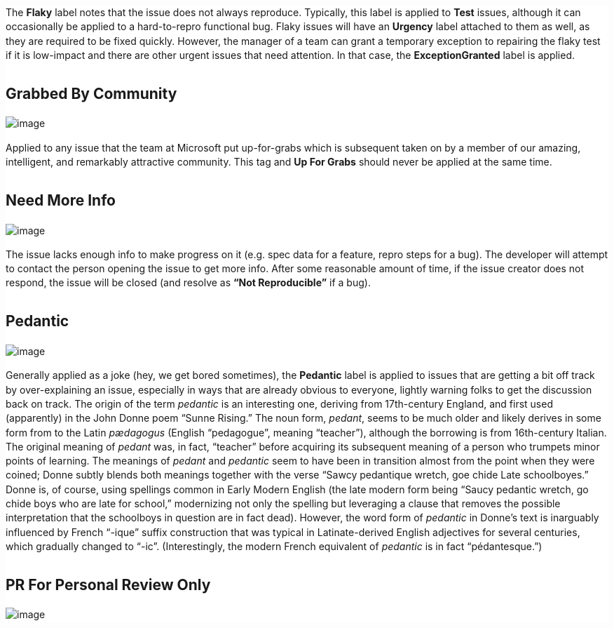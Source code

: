 The **Flaky** label notes that the issue does not always reproduce.  Typically, this label is applied to **Test** issues, although it can occasionally be applied to a hard-to-repro functional bug.
Flaky issues will have an **Urgency** label attached to them as well, as they are required to be fixed quickly.  However, the manager of a team can grant a temporary exception to repairing the flaky test if it is low-impact and there are other urgent issues that need attention.  In that case, the **ExceptionGranted** label is applied.

## Grabbed By Community

![image](https://cloud.githubusercontent.com/assets/20570/11489982/325fc2d0-9789-11e5-837b-cd5e8f24d710.png)

Applied to any issue that the team at Microsoft put up-for-grabs which is subsequent taken on by a member of our amazing, intelligent, and remarkably attractive community.  This tag and **Up For Grabs** should never be applied at the same time.

## Need More Info

![image](https://cloud.githubusercontent.com/assets/20570/11489989/46b6e100-9789-11e5-9498-e1ee58fb5e2e.png)

The issue lacks enough info to make progress on it (e.g. spec data for a feature, repro steps for a bug).  The developer will attempt to contact the person opening the issue to get more info.  After some reasonable amount of time, if the issue creator does not respond, the issue will be closed (and resolve as **“Not Reproducible”** if a bug). 

## Pedantic
 
![image](https://cloud.githubusercontent.com/assets/20570/11489994/57ea2a86-9789-11e5-868b-db7be68cc87b.png)

Generally applied as a joke (hey, we get bored sometimes), the **Pedantic** label is applied to issues that are getting a bit off track by over-explaining an issue, especially in ways that are already obvious to everyone, lightly warning folks to get the discussion back on track.  The origin of the term *pedantic* is an interesting one, deriving from 17th-century England, and first used (apparently) in the John Donne poem “Sunne Rising.”  The noun form, *pedant*, seems to be much older and likely derives in some form from to the Latin *pædagogus* (English “pedagogue”, meaning “teacher”), although the borrowing is from 16th-century Italian.  The original meaning of *pedant* was, in fact, “teacher” before acquiring its subsequent meaning of a person who trumpets minor points of learning.  The meanings of *pedant* and *pedantic* seem to have been in transition almost from the point when they were coined; Donne subtly blends both meanings together with the verse “Sawcy pedantique wretch, goe chide Late schoolboyes.”  Donne is, of course, using spellings common in Early Modern English (the late modern form being “Saucy pedantic wretch, go chide boys who are late for school,” modernizing not only the spelling but leveraging a clause that removes the possible interpretation that the schoolboys in question are in fact dead).  However, the word form of *pedantic* in Donne’s text is inarguably influenced by French “-ique” suffix construction that was typical in Latinate-derived English adjectives for several centuries, which gradually changed to “-ic”.  (Interestingly, the modern French equivalent of *pedantic* is in fact “pédantesque.”)

## PR For Personal Review Only

![image](https://cloud.githubusercontent.com/assets/20570/11490026/ad00f63a-9789-11e5-9ffe-1615366f90fc.png)
